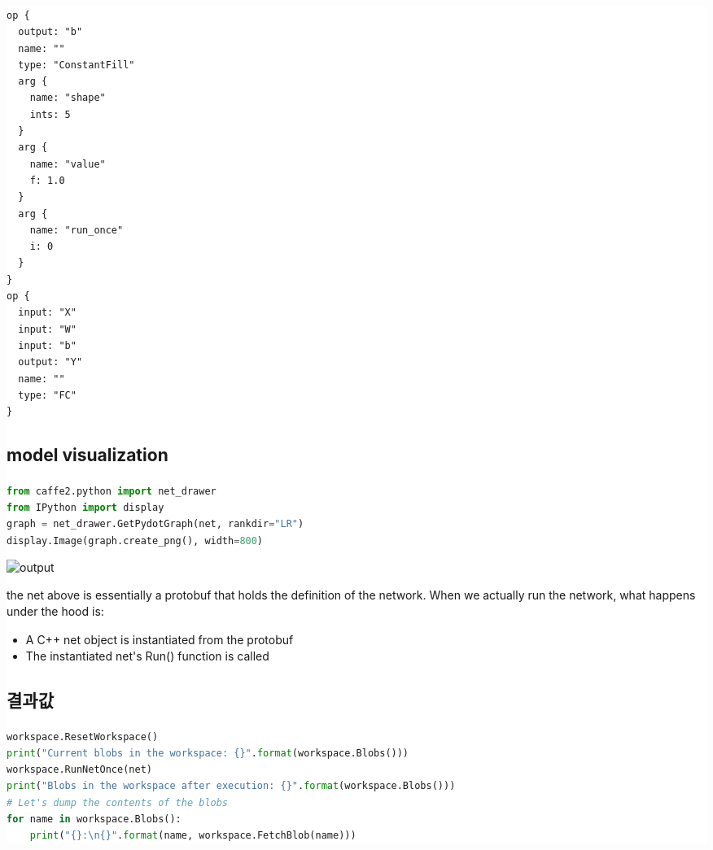     op {
      output: "b"
      name: ""
      type: "ConstantFill"
      arg {
        name: "shape"
        ints: 5
      }
      arg {
        name: "value"
        f: 1.0
      }
      arg {
        name: "run_once"
        i: 0
      }
    }
    op {
      input: "X"
      input: "W"
      input: "b"
      output: "Y"
      name: ""
      type: "FC"
    }
    


## model visualization


```python
from caffe2.python import net_drawer
from IPython import display
graph = net_drawer.GetPydotGraph(net, rankdir="LR")
display.Image(graph.create_png(), width=800)
```




![output](/assets/caffe_vs_tensorflow/output_24_0.png)



the net above is essentially a protobuf that holds the definition of the network. When we actually run the network, what happens under the hood is:
- A C++ net object is instantiated from the protobuf
- The instantiated net's Run() function is called  

## 결과값


```python
workspace.ResetWorkspace()
print("Current blobs in the workspace: {}".format(workspace.Blobs()))
workspace.RunNetOnce(net)
print("Blobs in the workspace after execution: {}".format(workspace.Blobs()))
# Let's dump the contents of the blobs
for name in workspace.Blobs():
    print("{}:\n{}".format(name, workspace.FetchBlob(name)))
```
